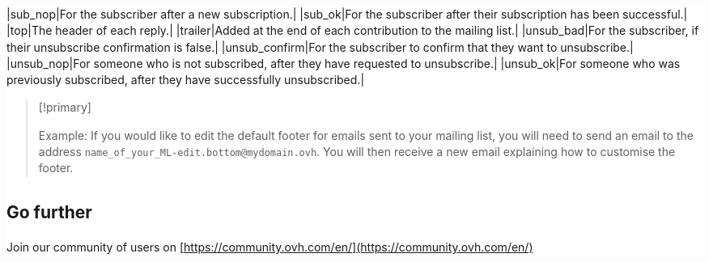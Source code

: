 |sub_nop|For the subscriber after a new subscription.|
|sub_ok|For the subscriber after their subscription has been successful.|
|top|The header of each reply.|
|trailer|Added at the end of each contribution to the mailing list.|
|unsub_bad|For the subscriber, if their unsubscribe confirmation is false.|
|unsub_confirm|For the subscriber to confirm that they want to unsubscribe.|
|unsub_nop|For someone who is not subscribed, after they have requested to unsubscribe.|
|unsub_ok|For someone who was previously subscribed, after they have successfully unsubscribed.|

> [!primary]
>
> Example: If you would like to edit the default footer for emails sent to your mailing list, you will need to send an email to the address `name_of_your_ML-edit.bottom@mydomain.ovh`.  You will then receive a new email explaining how to customise the footer.
> 

## Go further

Join our community of users on [https://community.ovh.com/en/](https://community.ovh.com/en/)
